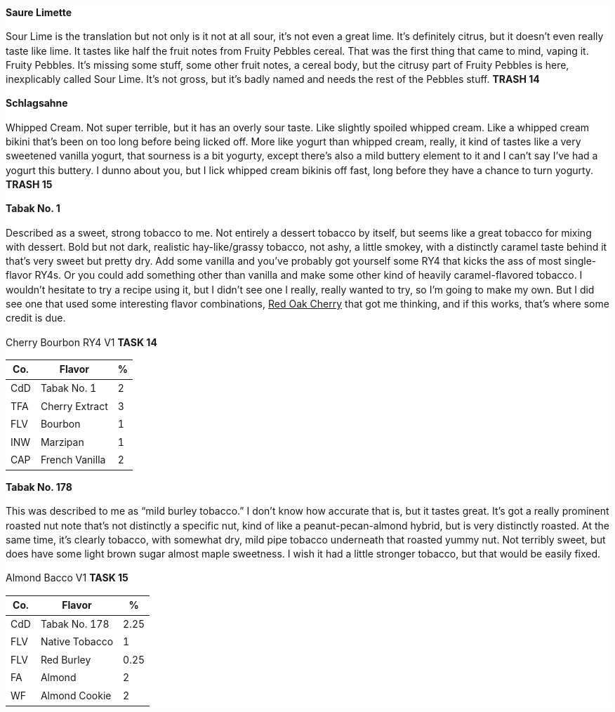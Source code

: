**Saure Limette**

Sour Lime is the translation but not only is it not at all sour, it’s not even a great lime. It’s definitely citrus, but it doesn’t even really taste like lime. It tastes like half the fruit notes from Fruity Pebbles cereal. That was the first thing that came to mind, vaping it. Fruity Pebbles. It’s missing some stuff, some other fruit notes, a cereal body, but the citrusy part of Fruity Pebbles is here, inexplicably called Sour Lime. It’s not gross, but it’s badly named and needs the rest of the Pebbles stuff. **TRASH 14**

**Schlagsahne**

Whipped Cream. Not super terrible, but it has an overly sour taste. Like slightly spoiled whipped cream. Like a whipped cream bikini that’s been on too long before being licked off. More like yogurt than whipped cream, really, it kind of tastes like a very sweetened vanilla yogurt, that sourness is a bit yogurty, except there’s also a mild buttery element to it and I can’t say I’ve had a yogurt this buttery. I dunno about you, but I lick whipped cream bikinis off fast, long before they have a chance to turn yogurty. **TRASH 15**

**Tabak No. 1**

Described as a sweet, strong tobacco to me. Not entirely a dessert tobacco by itself, but seems like a great tobacco for mixing with dessert. Bold but not dark, realistic hay-like/grassy tobacco, not ashy, a little smokey, with a distinctly caramel taste behind it that’s very sweet but pretty dry. Add some vanilla and you’ve probably got yourself some RY4 that kicks the ass of most single-flavor RY4s. Or you could add something other than vanilla and make some other kind of heavily caramel-flavored tobacco. I wouldn’t hesitate to try a recipe using it, but I didn’t see one I really, really wanted to try, so I’m going to make my own. But I did see one that used some interesting flavor combinations, [Red Oak Cherry](https://e-liquid-recipes.com/recipe/3177935/Red%20oak%20cherry) that got me thinking, and if this works, that’s where some credit is due.

Cherry Bourbon RY4 V1 **TASK 14**

| Co. | Flavor         | %   |
| --- | -------------- | --- |
| CdD | Tabak No. 1    | 2   |
| TFA | Cherry Extract | 3   |
| FLV | Bourbon        | 1   |
| INW | Marzipan       | 1   |
| CAP | French Vanilla | 2   |

**Tabak No. 178**

This was described to me as “mild burley tobacco.” I don’t know how accurate that is, but it tastes great. It’s got a really prominent roasted nut note that’s not distinctly a specific nut, kind of like a peanut-pecan-almond hybrid, but is very distinctly roasted. At the same time, it’s clearly tobacco, with somewhat dry, mild pipe tobacco underneath that roasted yummy nut. Not terribly sweet, but does have some light brown sugar almost maple sweetness. I wish it had a little stronger tobacco, but that would be easily fixed.

Almond Bacco V1 **TASK 15**

| Co. | Flavor         | %    |
| --- | -------------- | ---- |
| CdD | Tabak No. 178  | 2.25 |
| FLV | Native Tobacco | 1    |
| FLV | Red Burley     | 0.25 |
| FA  | Almond         | 2    |
| WF  | Almond Cookie  | 2    |

